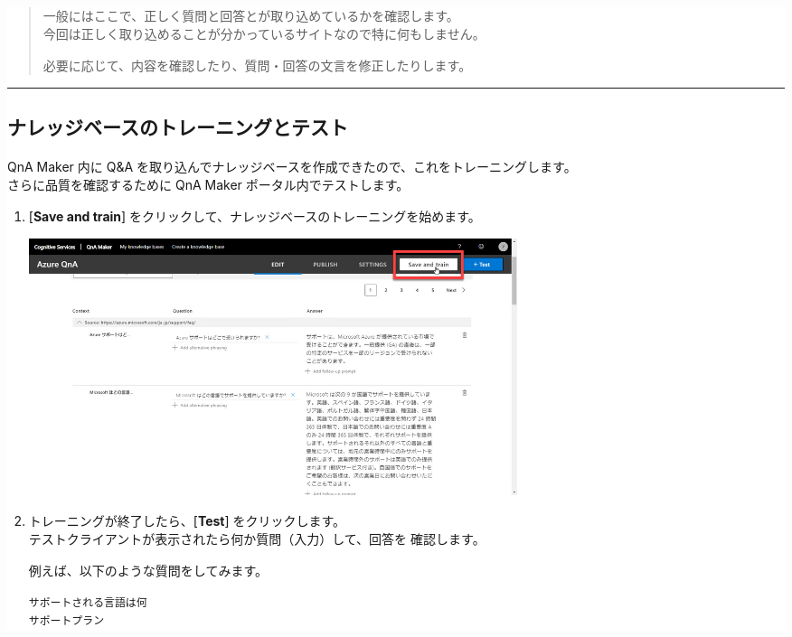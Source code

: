 > 一般にはここで、正しく質問と回答とが取り込めているかを確認します。  
> 今回は正しく取り込めることが分かっているサイトなので特に何もしません。  
>
> 必要に応じて、内容を確認したり、質問・回答の文言を修正したりします。

---

## ナレッジベースのトレーニングとテスト

QnA Maker 内に Q&A を取り込んでナレッジベースを作成できたので、これをトレーニングします。  
さらに品質を確認するために QnA Maker ポータル内でテストします。

1. [**Save and train**] をクリックして、ナレッジベースのトレーニングを始めます。

   <img src="./images/04/qna_save_and_train.jpg" width="540px" />

2. トレーニングが終了したら、[**Test**] をクリックします。  
   テストクライアントが表示されたら何か質問（入力）して、回答を
   確認します。

   例えば、以下のような質問をしてみます。

   ```txt
   サポートされる言語は何
   サポートプラン
   ```
